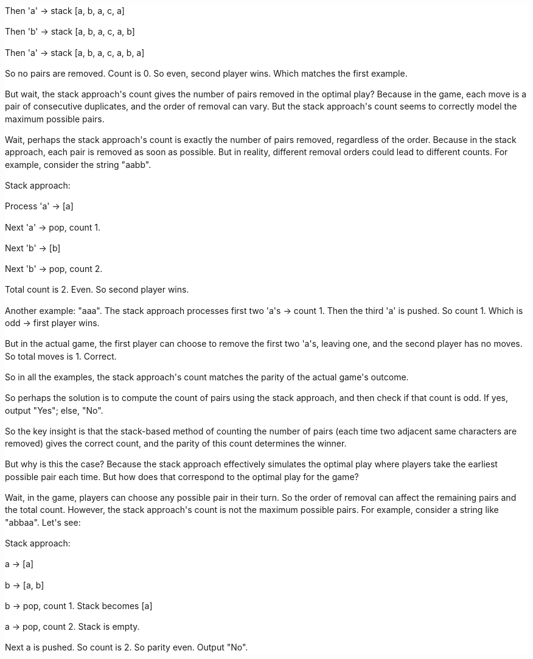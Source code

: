 Then 'a' → stack [a, b, a, c, a]

Then 'b' → stack [a, b, a, c, a, b]

Then 'a' → stack [a, b, a, c, a, b, a]

So no pairs are removed. Count is 0. So even, second player wins. Which matches the first example.

But wait, the stack approach's count gives the number of pairs removed in the optimal play? Because in the game, each move is a pair of consecutive duplicates, and the order of removal can vary. But the stack approach's count seems to correctly model the maximum possible pairs.

Wait, perhaps the stack approach's count is exactly the number of pairs removed, regardless of the order. Because in the stack approach, each pair is removed as soon as possible. But in reality, different removal orders could lead to different counts. For example, consider the string "aabb".

Stack approach:

Process 'a' → [a]

Next 'a' → pop, count 1.

Next 'b' → [b]

Next 'b' → pop, count 2.

Total count is 2. Even. So second player wins.

Another example: "aaa". The stack approach processes first two 'a's → count 1. Then the third 'a' is pushed. So count 1. Which is odd → first player wins.

But in the actual game, the first player can choose to remove the first two 'a's, leaving one, and the second player has no moves. So total moves is 1. Correct.

So in all the examples, the stack approach's count matches the parity of the actual game's outcome.

So perhaps the solution is to compute the count of pairs using the stack approach, and then check if that count is odd. If yes, output "Yes"; else, "No".

So the key insight is that the stack-based method of counting the number of pairs (each time two adjacent same characters are removed) gives the correct count, and the parity of this count determines the winner.

But why is this the case? Because the stack approach effectively simulates the optimal play where players take the earliest possible pair each time. But how does that correspond to the optimal play for the game?

Wait, in the game, players can choose any possible pair in their turn. So the order of removal can affect the remaining pairs and the total count. However, the stack approach's count is not the maximum possible pairs. For example, consider a string like "abbaa". Let's see:

Stack approach:

a → [a]

b → [a, b]

b → pop, count 1. Stack becomes [a]

a → pop, count 2. Stack is empty.

Next a is pushed. So count is 2. So parity even. Output "No".
